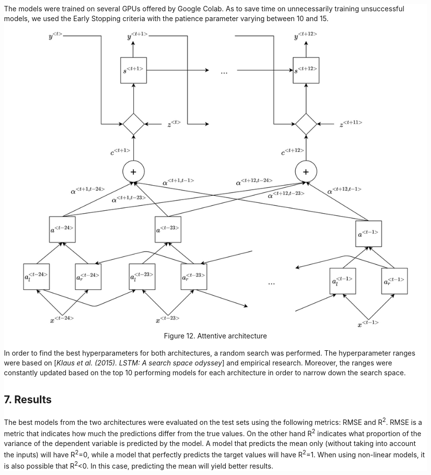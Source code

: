 The models were trained on several GPUs offered by Google Colab. As to save time on unnecessarily training unsuccessful models, we used the Early Stopping criteria with the patience parameter varying between 10 and 15.   
<p align="center">
  <img src="./img/attentive-architecture.jpg">
  <span>Figure 12. Attentive architecture</span>
</p>  

<span>In order to find the best hyperparameters for both architectures, a random search was performed. The hyperparameter ranges were based on [<em>Klaus et al. (2015). LSTM: A search space odyssey</em>] and empirical research. Moreover, the ranges were constantly updated based on the top 10 performing models for each architecture in order to narrow down the search space. </span>

## 7. Results  
The best models from the two architectures were evaluated on the test sets using the following metrics: RMSE and R<sup>2</sup>. RMSE is a metric that indicates how much the predictions differ from the true values. On the other hand R<sup>2</sup> indicates what proportion of the variance of the dependent variable is predicted by the model. A model that predicts the mean only (without taking into account the inputs) will have R<sup>2</sup>=0, while a model that perfectly predicts the target values will have R<sup>2</sup>=1. When using non-linear models, it is also possible that R<sup>2</sup>&lt;0. In this case, predicting the mean will yield better results.  
